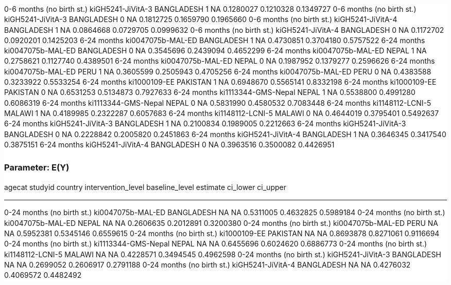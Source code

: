 0-6 months (no birth st.)    kiGH5241-JiVitA-3     BANGLADESH   1                    NA                0.1280027   0.1210328   0.1349727
0-6 months (no birth st.)    kiGH5241-JiVitA-3     BANGLADESH   0                    NA                0.1812725   0.1659790   0.1965660
0-6 months (no birth st.)    kiGH5241-JiVitA-4     BANGLADESH   1                    NA                0.0864668   0.0729705   0.0999632
0-6 months (no birth st.)    kiGH5241-JiVitA-4     BANGLADESH   0                    NA                0.1172702   0.0920201   0.1425203
6-24 months                  ki0047075b-MAL-ED     BANGLADESH   1                    NA                0.4730851   0.3704180   0.5757522
6-24 months                  ki0047075b-MAL-ED     BANGLADESH   0                    NA                0.3545696   0.2439094   0.4652299
6-24 months                  ki0047075b-MAL-ED     NEPAL        1                    NA                0.2758621   0.1127740   0.4389501
6-24 months                  ki0047075b-MAL-ED     NEPAL        0                    NA                0.1987952   0.1379277   0.2596626
6-24 months                  ki0047075b-MAL-ED     PERU         1                    NA                0.3605599   0.2505943   0.4705256
6-24 months                  ki0047075b-MAL-ED     PERU         0                    NA                0.4383588   0.3233922   0.5533254
6-24 months                  ki1000109-EE          PAKISTAN     1                    NA                0.6948670   0.5565141   0.8332198
6-24 months                  ki1000109-EE          PAKISTAN     0                    NA                0.6531253   0.5134873   0.7927633
6-24 months                  ki1113344-GMS-Nepal   NEPAL        1                    NA                0.5538800   0.4991280   0.6086319
6-24 months                  ki1113344-GMS-Nepal   NEPAL        0                    NA                0.5831990   0.4580532   0.7083448
6-24 months                  ki1148112-LCNI-5      MALAWI       1                    NA                0.4189985   0.2322287   0.6057683
6-24 months                  ki1148112-LCNI-5      MALAWI       0                    NA                0.4644019   0.3795401   0.5492637
6-24 months                  kiGH5241-JiVitA-3     BANGLADESH   1                    NA                0.2100834   0.1989005   0.2212663
6-24 months                  kiGH5241-JiVitA-3     BANGLADESH   0                    NA                0.2228842   0.2005820   0.2451863
6-24 months                  kiGH5241-JiVitA-4     BANGLADESH   1                    NA                0.3646345   0.3417540   0.3875151
6-24 months                  kiGH5241-JiVitA-4     BANGLADESH   0                    NA                0.3963516   0.3500082   0.4426951


### Parameter: E(Y)


agecat                       studyid               country      intervention_level   baseline_level     estimate    ci_lower    ci_upper
---------------------------  --------------------  -----------  -------------------  ---------------  ----------  ----------  ----------
0-24 months (no birth st.)   ki0047075b-MAL-ED     BANGLADESH   NA                   NA                0.5311005   0.4632825   0.5989184
0-24 months (no birth st.)   ki0047075b-MAL-ED     NEPAL        NA                   NA                0.2606635   0.2012891   0.3200380
0-24 months (no birth st.)   ki0047075b-MAL-ED     PERU         NA                   NA                0.5952381   0.5345146   0.6559615
0-24 months (no birth st.)   ki1000109-EE          PAKISTAN     NA                   NA                0.8693878   0.8271061   0.9116694
0-24 months (no birth st.)   ki1113344-GMS-Nepal   NEPAL        NA                   NA                0.6455696   0.6024620   0.6886773
0-24 months (no birth st.)   ki1148112-LCNI-5      MALAWI       NA                   NA                0.4228571   0.3494545   0.4962598
0-24 months (no birth st.)   kiGH5241-JiVitA-3     BANGLADESH   NA                   NA                0.2699052   0.2606917   0.2791188
0-24 months (no birth st.)   kiGH5241-JiVitA-4     BANGLADESH   NA                   NA                0.4276032   0.4069572   0.4482492